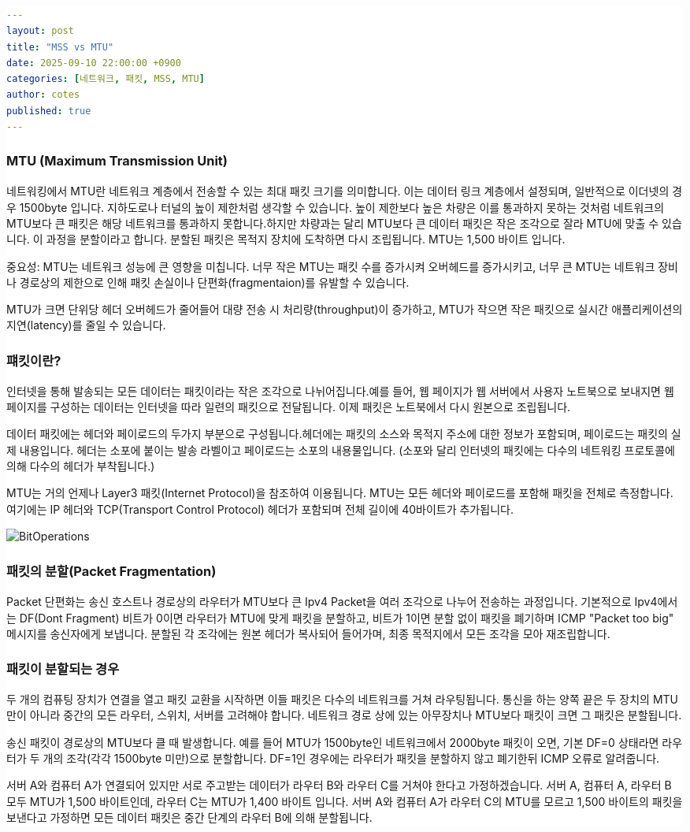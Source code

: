 ```yaml
---
layout: post
title: "MSS vs MTU"
date: 2025-09-10 22:00:00 +0900
categories: [네트워크, 패킷, MSS, MTU]
author: cotes
published: true
---
```




### MTU (Maximum Transmission Unit)
네트워킹에서 MTU란 네트워크 계층에서 전송할 수 있는 최대 패킷 크기를 의미합니다. 이는 데이터 링크 계층에서 설정되며, 일반적으로 이더넷의 경우 1500byte 입니다.
지하도로나 터널의 높이 제한처럼 생각할 수 있습니다. 높이 제한보다 높은 차량은 이를 통과하지 못하는 것처럼 네트워크의 MTU보다 큰 패킷은 해당 네트워크를 통과하지 못합니다.하지만 차량과는 달리 MTU보다 큰 데이터 패킷은 작은 조각으로 잘라 MTU에 맞출 수 있습니다. 이 과정을 분할이라고 합니다. 분할된 패킷은 목적지 장치에 도착하면 다시 조립됩니다. MTU는 1,500 바이트 입니다.

중요성: MTU는 네트워크 성능에 큰 영향을 미칩니다. 너무 작은 MTU는 패킷 수를 증가시켜 오버헤드를 증가시키고, 너무 큰 MTU는 네트워크 장비나 경로상의 제한으로 인해 패킷 손실이나 단편화(fragmentaion)를 유발할 수 있습니다.

MTU가 크면 단위당 헤더 오버헤드가 줄어들어 대량 전송 시 처리량(throughput)이 증가하고, MTU가 작으면 작은 패킷으로 실시간 애플리케이션의 지연(latency)를 줄일 수 있습니다.

### 퍠킷이란?
인터넷을 통해 발송되는 모든 데이터는 패킷이라는 작은 조각으로 나뉘어집니다.예를 들어, 웹 페이지가 웹 서버에서 사용자 노트북으로 보내지면 웹 페이지를 구성하는 데이터는 인터넷을 따라 일련의 패킷으로 전달됩니다. 이제 패킷은 노트북에서 다시 원본으로 조립됩니다.

데이터 패킷에는 헤더와 페이로드의 두가지 부분으로 구성됩니다.헤더에는 패킷의 소스와 목적지 주소에 대한 정보가 포함되며, 페이로드는 패킷의 실제 내용입니다. 헤더는 소포에 붙이는 발송 라벨이고 페이로드는 소포의 내용물입니다. (소포와 달리 인터넷의 패킷에는 다수의 네트워킹 프로토콜에 의해 다수의 헤더가 부착됩니다.)

MTU는 거의 언제나 Layer3 패킷(Internet Protocol)을 참조하여 이용됩니다. MTU는 모든 헤더와 페이로드를 포함해 패킷을 전체로 측정합니다. 여기에는 IP 헤더와 TCP(Transport Control Protocol) 헤더가 포함되며 전체 길이에 40바이트가 추가됩니다.

![BitOperations](https://www.imperva.com/learn/wp-content/uploads/sites/13/2022/08/MTU-image-1.png)

### 패킷의 분할(Packet Fragmentation)
Packet 단편화는 송신 호스트나 경로상의 라우터가 MTU보다 큰 Ipv4 Packet을 여러 조각으로 나누어 전송하는 과정입니다. 기본적으로 Ipv4에서는 DF(Dont Fragment) 비트가 0이면 라우터가 MTU에 맞게 패킷을 분할하고, 비트가 1이면 분할 없이 패킷을 폐기하며 ICMP "Packet too big" 메시지를 송신자에게 보냅니다. 분할된 각 조각에는 원본 헤더가 복사되어 들어가며, 최종 목적지에서 모든 조각을 모아 재조립합니다.


### 패킷이 분할되는 경우
두 개의 컴퓨팅 장치가 연결을 열고 패킷 교환을 시작하면 이들 패킷은 다수의 네트워크를 거쳐 라우팅됩니다. 통신을 하는 양쪽 끝은 두 장치의 MTU만이 아니라 중간의 모든 라우터, 스위치, 서버를 고려해야 합니다. 네트워크 경로 상에 있는 아무장치나 MTU보다 패킷이 크면 그 패킷은 분할됩니다. 

송신 패킷이 경로상의 MTU보다 클 때 발생합니다. 예를 들어 MTU가 1500byte인 네트워크에서 2000byte 패킷이 오면, 기본 DF=0 상태라면 라우터가 두 개의 조각(각각 1500byte 미만)으로 분할합니다. DF=1인 경우에는 라우터가 패킷을 분할하지 않고 폐기한뒤 ICMP 오류로 알려줍니다.

서버 A와 컴퓨터 A가 연결되어 있지만 서로 주고받는 데이터가 라우터 B와 라우터 C를 거쳐야 한다고 가정하겠습니다. 서버 A, 컴퓨터 A, 라우터 B 모두 MTU가 1,500 바이트인데, 라우터 C는 MTU가 1,400
바이트 입니다. 서버 A와 컴퓨터 A가 라우터 C의 MTU를 모르고 1,500 바이트의 패킷을 보낸다고 가정하면 모든 데이터 패킷은 중간 단계의 라우터 B에 의해 분할됩니다.
